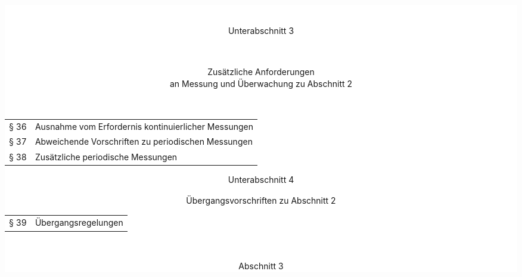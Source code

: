 <div class="jurAbsatz">

 

</div>

<div class="S0" style="text-align:center;">

Unterabschnitt 3

</div>

<div class="jurAbsatz">

 

</div>

<div class="S0" style="text-align:center;">

Zusätzliche Anforderungen  
an Messung und Überwachung zu Abschnitt 2

</div>

<div class="jurAbsatz">

 

</div>

|      |                                                     |
| :--- | --------------------------------------------------- |
| § 36 | Ausnahme vom Erfordernis kontinuierlicher Messungen |
| § 37 | Abweichende Vorschriften zu periodischen Messungen  |
| § 38 | Zusätzliche periodische Messungen                   |

<div class="S0" style="text-align:center;">

Unterabschnitt 4

</div>

<div class="S0" style="text-align:center;">

Übergangsvorschriften zu Abschnitt 2

</div>

|      |                     |
| :--- | ------------------- |
| § 39 | Übergangsregelungen |

<div class="jurAbsatz">

 

</div>

<div class="S1" style="text-align:center;">

Abschnitt 3
